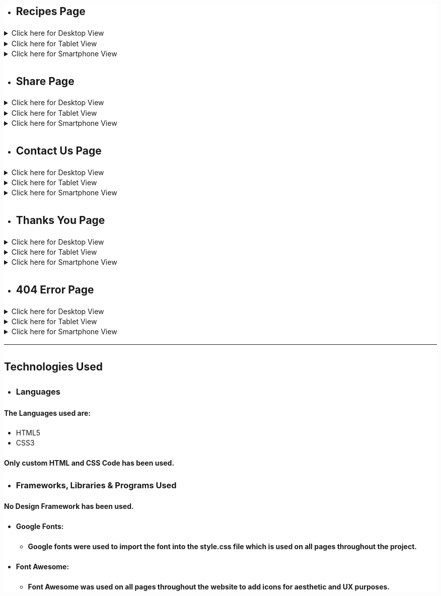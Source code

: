 - ## Recipes Page
<details><summary>Click here for Desktop View</summary></details>

<details><summary>Click here for Tablet View</summary></details>

<details><summary>Click here for Smartphone View</summary></details>

- ## Share Page
<details><summary>Click here for Desktop View</summary></details>

<details><summary>Click here for Tablet View</summary></details>

<details><summary>Click here for Smartphone View</summary></details>

- ## Contact Us Page
<details><summary>Click here for Desktop View</summary></details>

<details><summary>Click here for Tablet View</summary></details>

<details><summary>Click here for Smartphone View</summary></details>

- ## Thanks You Page
<details><summary>Click here for Desktop View</summary></details>

<details><summary>Click here for Tablet View</summary></details>

<details><summary>Click here for Smartphone View</summary></details>

- ## 404 Error Page
<details><summary>Click here for Desktop View</summary></details>

<details><summary>Click here for Tablet View</summary></details>

<details><summary>Click here for Smartphone View</summary></details>

---

## **Technologies Used**

- ### **Languages**

#### The Languages used are:
 - HTML5
 - CSS3

#### Only custom HTML and CSS Code has been used.


- ### **Frameworks, Libraries & Programs Used** 

#### No Design Framework has been used.

- #### Google Fonts: 
    - #### Google fonts were used to import the font into the style.css file which is used on all pages throughout the project.

- #### Font Awesome:
    - #### Font Awesome was used on all pages throughout the website to add icons for aesthetic and UX purposes.
